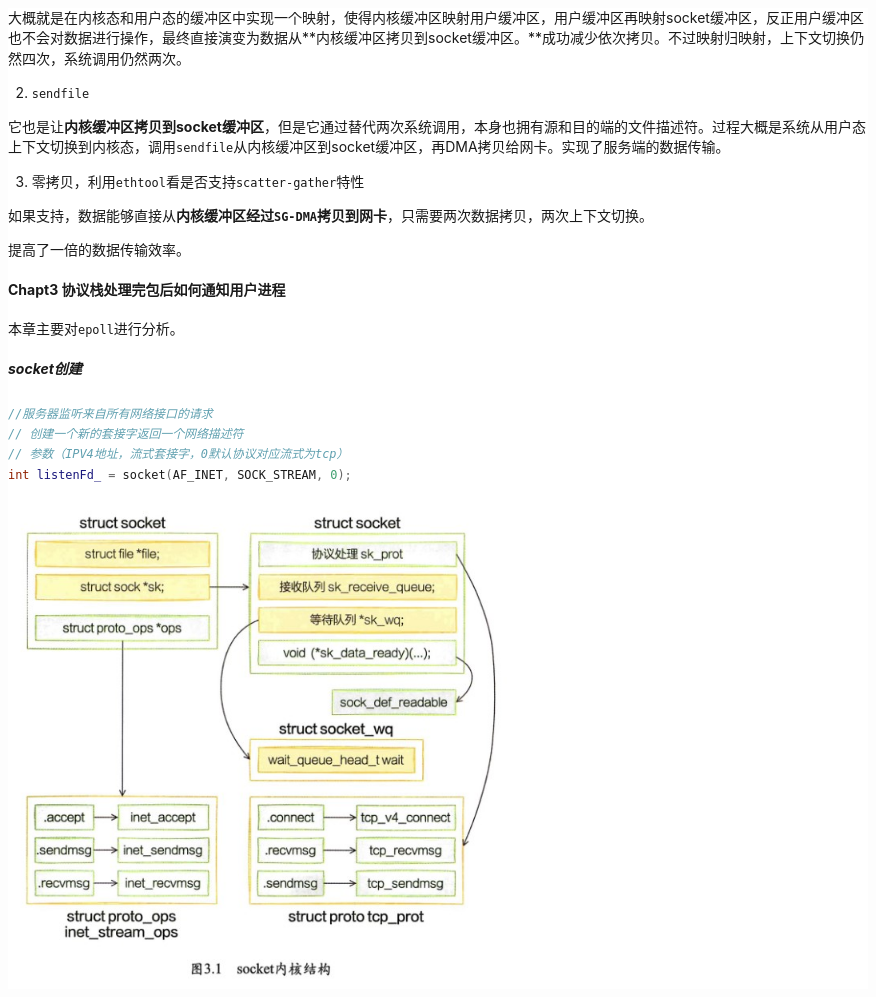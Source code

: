 大概就是在内核态和用户态的缓冲区中实现一个映射，使得内核缓冲区映射用户缓冲区，用户缓冲区再映射socket缓冲区，反正用户缓冲区也不会对数据进行操作，最终直接演变为数据从**内核缓冲区拷贝到socket缓冲区。**成功减少依次拷贝。不过映射归映射，上下文切换仍然四次，系统调用仍然两次。

2. `sendfile`

它也是让**内核缓冲区拷贝到socket缓冲区**，但是它通过替代两次系统调用，本身也拥有源和目的端的文件描述符。过程大概是系统从用户态上下文切换到内核态，调用`sendfile`从内核缓冲区到socket缓冲区，再DMA拷贝给网卡。实现了服务端的数据传输。

3. 零拷贝，利用`ethtool`看是否支持`scatter-gather`特性

如果支持，数据能够直接从**内核缓冲区经过`SG-DMA`拷贝到网卡**，只需要两次数据拷贝，两次上下文切换。

提高了一倍的数据传输效率。



#### Chapt3 协议栈处理完包后如何通知用户进程

本章主要对`epoll`进行分析。

##### socket创建

```cpp
//服务器监听来自所有网络接口的请求
// 创建一个新的套接字返回一个网络描述符
// 参数（IPV4地址，流式套接字，0默认协议对应流式为tcp）
int listenFd_ = socket(AF_INET, SOCK_STREAM, 0);
```

<img src="images/69.jpg" alt="69" style="zoom:80%;" />
